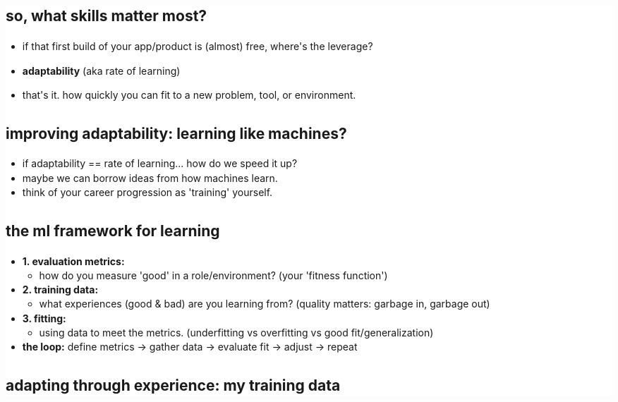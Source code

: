 






## so, what skills matter most?

- if that first build of your app/product is (almost) free, where's the leverage?

- **adaptability** (aka rate of learning)

- that's it. how quickly you can fit to a new problem, tool, or environment.














## improving adaptability: learning like machines?

- if adaptability == rate of learning... how do we speed it up?
- maybe we can borrow ideas from how machines learn.
- think of your career progression as 'training' yourself.














## the ml framework for learning

- **1. evaluation metrics:**
    - how do you measure 'good' in a role/environment? (your 'fitness function')
- **2. training data:**
    - what experiences (good & bad) are you learning from? (quality matters: garbage in, garbage out)
- **3. fitting:**
    - using data to meet the metrics. (underfitting vs overfitting vs good fit/generalization)
- **the loop:** define metrics -> gather data -> evaluate fit -> adjust -> repeat














## adapting through experience: my training data
